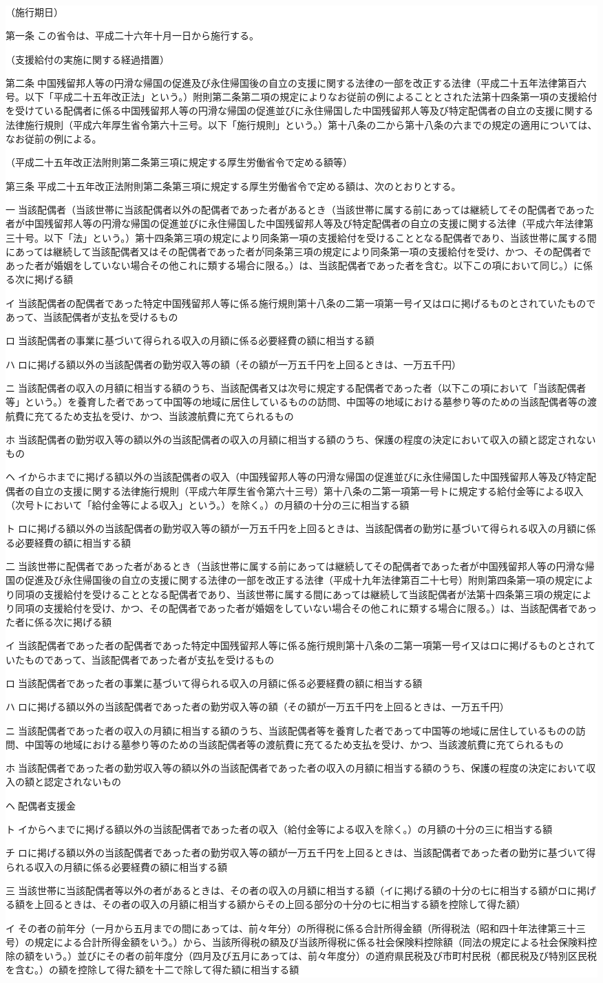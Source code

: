 （施行期日）

第一条 この省令は、平成二十六年十月一日から施行する。

（支援給付の実施に関する経過措置）

第二条 中国残留邦人等の円滑な帰国の促進及び永住帰国後の自立の支援に関する法律の一部を改正する法律（平成二十五年法律第百六号。以下「平成二十五年改正法」という。）附則第二条第二項の規定によりなお従前の例によることとされた法第十四条第一項の支援給付を受けている配偶者に係る中国残留邦人等の円滑な帰国の促進並びに永住帰国した中国残留邦人等及び特定配偶者の自立の支援に関する法律施行規則（平成六年厚生省令第六十三号。以下「施行規則」という。）第十八条の二から第十八条の六までの規定の適用については、なお従前の例による。

（平成二十五年改正法附則第二条第三項に規定する厚生労働省令で定める額等）

第三条 平成二十五年改正法附則第二条第三項に規定する厚生労働省令で定める額は、次のとおりとする。

一 当該配偶者（当該世帯に当該配偶者以外の配偶者であった者があるとき（当該世帯に属する前にあっては継続してその配偶者であった者が中国残留邦人等の円滑な帰国の促進並びに永住帰国した中国残留邦人等及び特定配偶者の自立の支援に関する法律（平成六年法律第三十号。以下「法」という。）第十四条第三項の規定により同条第一項の支援給付を受けることとなる配偶者であり、当該世帯に属する間にあっては継続して当該配偶者又はその配偶者であった者が同条第三項の規定により同条第一項の支援給付を受け、かつ、その配偶者であった者が婚姻をしていない場合その他これに類する場合に限る。）は、当該配偶者であった者を含む。以下この項において同じ。）に係る次に掲げる額

イ 当該配偶者の配偶者であった特定中国残留邦人等に係る施行規則第十八条の二第一項第一号イ又はロに掲げるものとされていたものであって、当該配偶者が支払を受けるもの

ロ 当該配偶者の事業に基づいて得られる収入の月額に係る必要経費の額に相当する額

ハ ロに掲げる額以外の当該配偶者の勤労収入等の額（その額が一万五千円を上回るときは、一万五千円）

ニ 当該配偶者の収入の月額に相当する額のうち、当該配偶者又は次号に規定する配偶者であった者（以下この項において「当該配偶者等」という。）を養育した者であって中国等の地域に居住しているものの訪問、中国等の地域における墓参り等のための当該配偶者等の渡航費に充てるため支払を受け、かつ、当該渡航費に充てられるもの

ホ 当該配偶者の勤労収入等の額以外の当該配偶者の収入の月額に相当する額のうち、保護の程度の決定において収入の額と認定されないもの

ヘ イからホまでに掲げる額以外の当該配偶者の収入（中国残留邦人等の円滑な帰国の促進並びに永住帰国した中国残留邦人等及び特定配偶者の自立の支援に関する法律施行規則（平成六年厚生省令第六十三号）第十八条の二第一項第一号トに規定する給付金等による収入（次号トにおいて「給付金等による収入」という。）を除く。）の月額の十分の三に相当する額

ト ロに掲げる額以外の当該配偶者の勤労収入等の額が一万五千円を上回るときは、当該配偶者の勤労に基づいて得られる収入の月額に係る必要経費の額に相当する額

二 当該世帯に配偶者であった者があるとき（当該世帯に属する前にあっては継続してその配偶者であった者が中国残留邦人等の円滑な帰国の促進及び永住帰国後の自立の支援に関する法律の一部を改正する法律（平成十九年法律第百二十七号）附則第四条第一項の規定により同項の支援給付を受けることとなる配偶者であり、当該世帯に属する間にあっては継続して当該配偶者が法第十四条第三項の規定により同項の支援給付を受け、かつ、その配偶者であった者が婚姻をしていない場合その他これに類する場合に限る。）は、当該配偶者であった者に係る次に掲げる額

イ 当該配偶者であった者の配偶者であった特定中国残留邦人等に係る施行規則第十八条の二第一項第一号イ又はロに掲げるものとされていたものであって、当該配偶者であった者が支払を受けるもの

ロ 当該配偶者であった者の事業に基づいて得られる収入の月額に係る必要経費の額に相当する額

ハ ロに掲げる額以外の当該配偶者であった者の勤労収入等の額（その額が一万五千円を上回るときは、一万五千円）

ニ 当該配偶者であった者の収入の月額に相当する額のうち、当該配偶者等を養育した者であって中国等の地域に居住しているものの訪問、中国等の地域における墓参り等のための当該配偶者等の渡航費に充てるため支払を受け、かつ、当該渡航費に充てられるもの

ホ 当該配偶者であった者の勤労収入等の額以外の当該配偶者であった者の収入の月額に相当する額のうち、保護の程度の決定において収入の額と認定されないもの

ヘ 配偶者支援金

ト イからヘまでに掲げる額以外の当該配偶者であった者の収入（給付金等による収入を除く。）の月額の十分の三に相当する額

チ ロに掲げる額以外の当該配偶者であった者の勤労収入等の額が一万五千円を上回るときは、当該配偶者であった者の勤労に基づいて得られる収入の月額に係る必要経費の額に相当する額

三 当該世帯に当該配偶者等以外の者があるときは、その者の収入の月額に相当する額（イに掲げる額の十分の七に相当する額がロに掲げる額を上回るときは、その者の収入の月額に相当する額からその上回る部分の十分の七に相当する額を控除して得た額）

イ その者の前年分（一月から五月までの間にあっては、前々年分）の所得税に係る合計所得金額（所得税法（昭和四十年法律第三十三号）の規定による合計所得金額をいう。）から、当該所得税の額及び当該所得税に係る社会保険料控除額（同法の規定による社会保険料控除の額をいう。）並びにその者の前年度分（四月及び五月にあっては、前々年度分）の道府県民税及び市町村民税（都民税及び特別区民税を含む。）の額を控除して得た額を十二で除して得た額に相当する額
